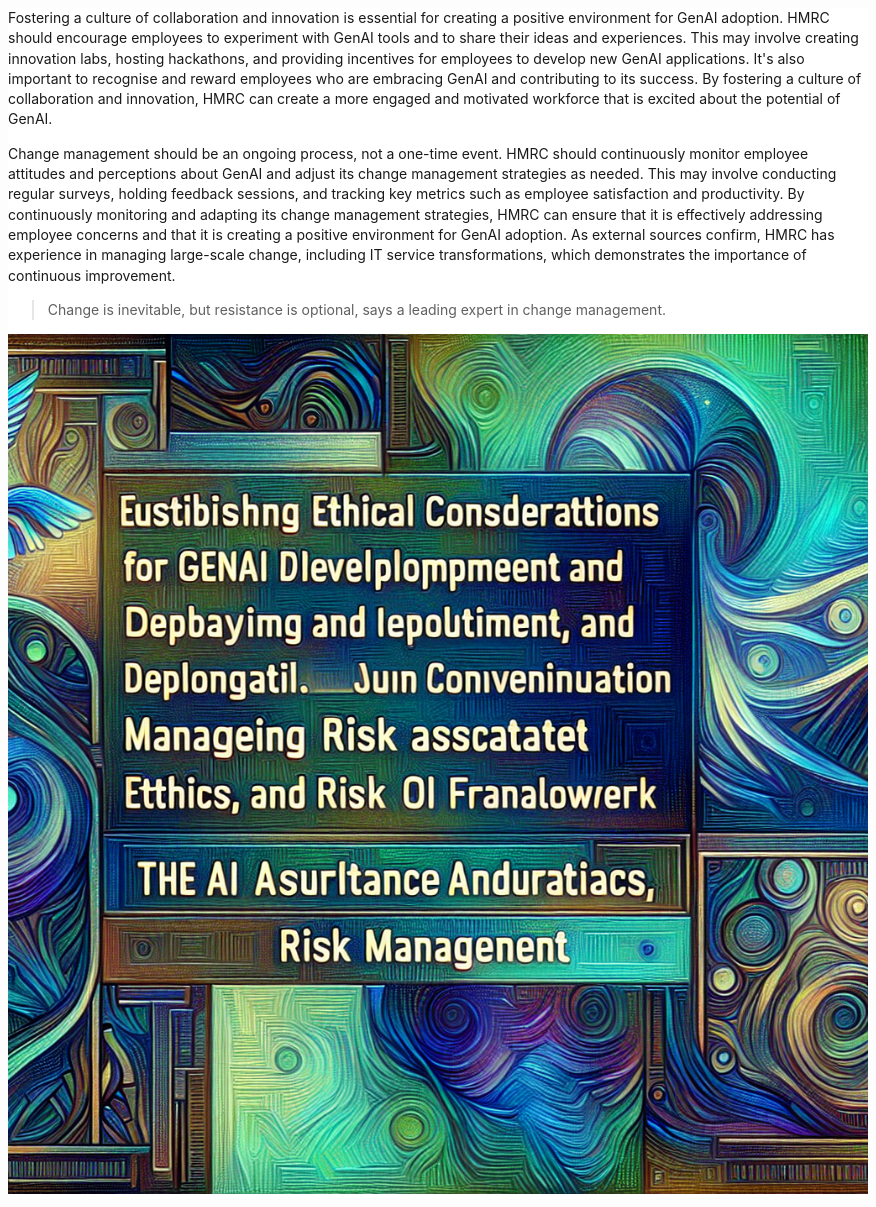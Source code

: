 Fostering a culture of collaboration and innovation is essential for creating a positive environment for GenAI adoption. HMRC should encourage employees to experiment with GenAI tools and to share their ideas and experiences. This may involve creating innovation labs, hosting hackathons, and providing incentives for employees to develop new GenAI applications. It's also important to recognise and reward employees who are embracing GenAI and contributing to its success. By fostering a culture of collaboration and innovation, HMRC can create a more engaged and motivated workforce that is excited about the potential of GenAI.

Change management should be an ongoing process, not a one-time event. HMRC should continuously monitor employee attitudes and perceptions about GenAI and adjust its change management strategies as needed. This may involve conducting regular surveys, holding feedback sessions, and tracking key metrics such as employee satisfaction and productivity. By continuously monitoring and adapting its change management strategies, HMRC can ensure that it is effectively addressing employee concerns and that it is creating a positive environment for GenAI adoption. As external sources confirm, HMRC has experience in managing large-scale change, including IT service transformations, which demonstrates the importance of continuous improvement.

> Change is inevitable, but resistance is optional, says a leading expert in change management.



![Chapter: Ethical Considerations and Risk Management](images/GenAI_for_HMRC__33421620_Google_chapter_full_b7ee6239-58f4-494f-8ef5-9997d8334890.png)
